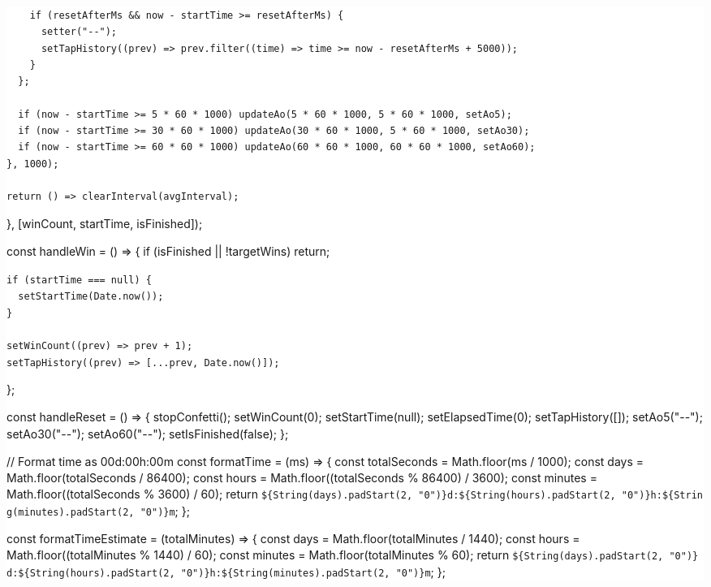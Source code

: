         if (resetAfterMs && now - startTime >= resetAfterMs) {
          setter("--");
          setTapHistory((prev) => prev.filter((time) => time >= now - resetAfterMs + 5000));
        }
      };

      if (now - startTime >= 5 * 60 * 1000) updateAo(5 * 60 * 1000, 5 * 60 * 1000, setAo5);
      if (now - startTime >= 30 * 60 * 1000) updateAo(30 * 60 * 1000, 5 * 60 * 1000, setAo30);
      if (now - startTime >= 60 * 60 * 1000) updateAo(60 * 60 * 1000, 60 * 60 * 1000, setAo60);
    }, 1000);

    return () => clearInterval(avgInterval);
  }, [winCount, startTime, isFinished]);

  const handleWin = () => {
    if (isFinished || !targetWins) return;

    if (startTime === null) {
      setStartTime(Date.now());
    }

    setWinCount((prev) => prev + 1);
    setTapHistory((prev) => [...prev, Date.now()]);
  };

  const handleReset = () => {
    stopConfetti();
    setWinCount(0);
    setStartTime(null);
    setElapsedTime(0);
    setTapHistory([]);
    setAo5("--");
    setAo30("--");
    setAo60("--");
    setIsFinished(false);
  };

  // Format time as 00d:00h:00m
  const formatTime = (ms) => {
    const totalSeconds = Math.floor(ms / 1000);
    const days = Math.floor(totalSeconds / 86400);
    const hours = Math.floor((totalSeconds % 86400) / 3600);
    const minutes = Math.floor((totalSeconds % 3600) / 60);
    return `${String(days).padStart(2, "0")}d:${String(hours).padStart(2, "0")}h:${String(minutes).padStart(2, "0")}m`;
  };

  const formatTimeEstimate = (totalMinutes) => {
    const days = Math.floor(totalMinutes / 1440);
    const hours = Math.floor((totalMinutes % 1440) / 60);
    const minutes = Math.floor(totalMinutes % 60);
    return `${String(days).padStart(2, "0")}d:${String(hours).padStart(2, "0")}h:${String(minutes).padStart(2, "0")}m`;
  };
